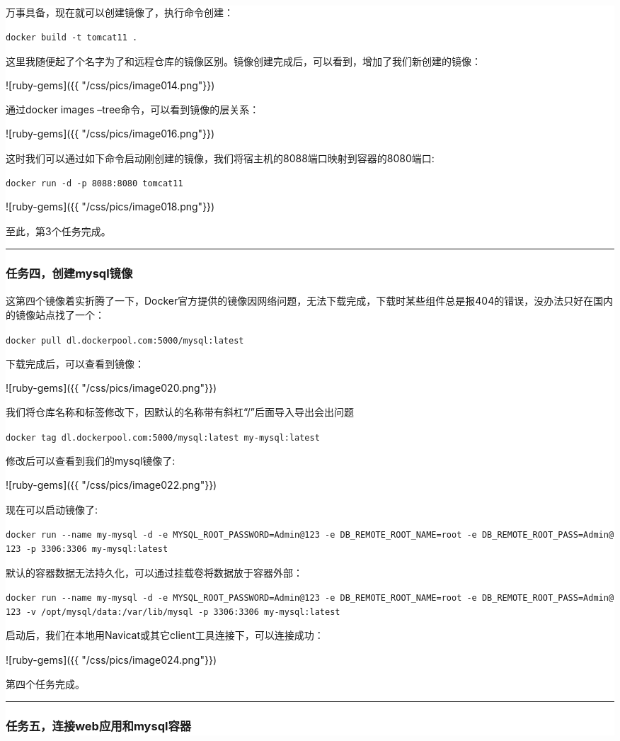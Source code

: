 万事具备，现在就可以创建镜像了，执行命令创建：

    docker build -t tomcat11 .

这里我随便起了个名字为了和远程仓库的镜像区别。镜像创建完成后，可以看到，增加了我们新创建的镜像：

![ruby-gems]({{ "/css/pics/image014.png"}})

通过docker images –tree命令，可以看到镜像的层关系：

![ruby-gems]({{ "/css/pics/image016.png"}})

这时我们可以通过如下命令启动刚创建的镜像，我们将宿主机的8088端口映射到容器的8080端口:

    docker run -d -p 8088:8080 tomcat11

![ruby-gems]({{ "/css/pics/image018.png"}})

至此，第3个任务完成。

---

### 任务四，创建mysql镜像

这第四个镜像着实折腾了一下，Docker官方提供的镜像因网络问题，无法下载完成，下载时某些组件总是报404的错误，没办法只好在国内的镜像站点找了一个：

    docker pull dl.dockerpool.com:5000/mysql:latest

下载完成后，可以查看到镜像：

![ruby-gems]({{ "/css/pics/image020.png"}})

我们将仓库名称和标签修改下，因默认的名称带有斜杠“/”后面导入导出会出问题

    docker tag dl.dockerpool.com:5000/mysql:latest my-mysql:latest

修改后可以查看到我们的mysql镜像了:

![ruby-gems]({{ "/css/pics/image022.png"}})

现在可以启动镜像了:

    docker run --name my-mysql -d -e MYSQL_ROOT_PASSWORD=Admin@123 -e DB_REMOTE_ROOT_NAME=root -e DB_REMOTE_ROOT_PASS=Admin@123 -p 3306:3306 my-mysql:latest

默认的容器数据无法持久化，可以通过挂载卷将数据放于容器外部：

    docker run --name my-mysql -d -e MYSQL_ROOT_PASSWORD=Admin@123 -e DB_REMOTE_ROOT_NAME=root -e DB_REMOTE_ROOT_PASS=Admin@123 -v /opt/mysql/data:/var/lib/mysql -p 3306:3306 my-mysql:latest

启动后，我们在本地用Navicat或其它client工具连接下，可以连接成功：

![ruby-gems]({{ "/css/pics/image024.png"}})

第四个任务完成。

---

### 任务五，连接web应用和mysql容器
